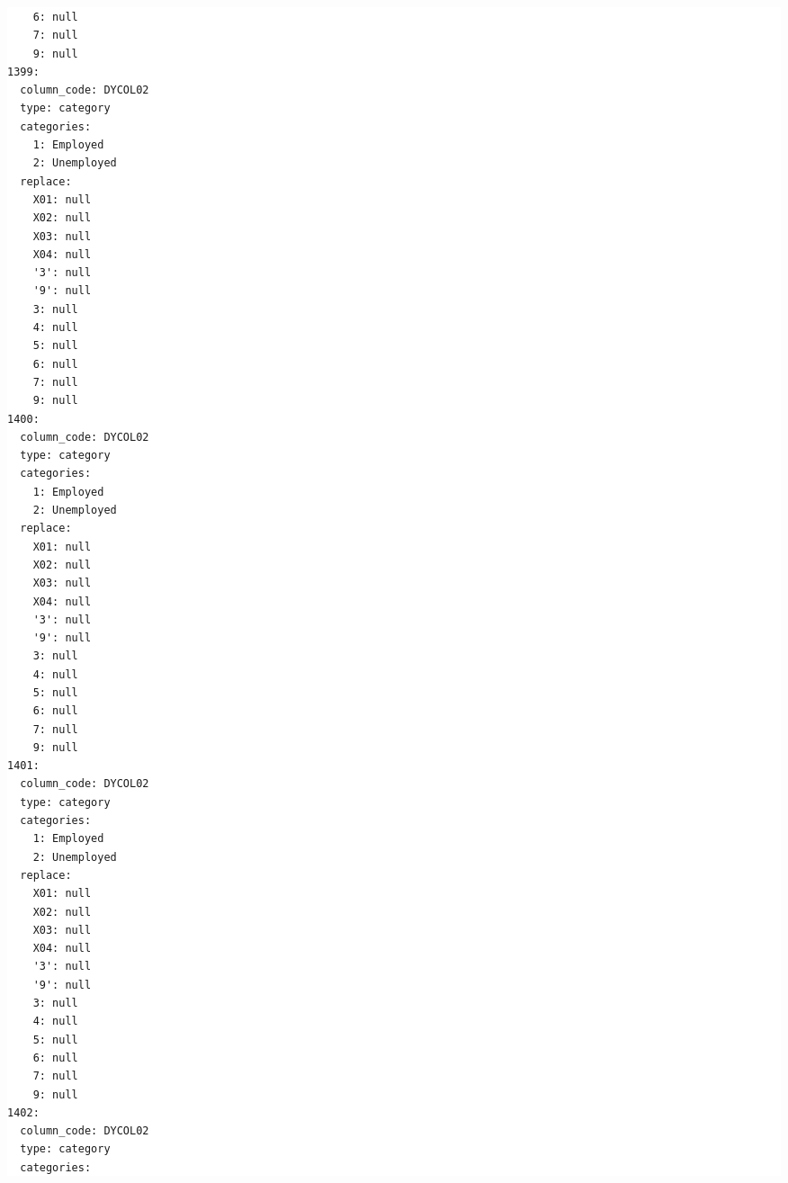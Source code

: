         6: null
        7: null
        9: null
    1399:
      column_code: DYCOL02
      type: category
      categories:
        1: Employed
        2: Unemployed
      replace:
        X01: null
        X02: null
        X03: null
        X04: null
        '3': null
        '9': null
        3: null
        4: null
        5: null
        6: null
        7: null
        9: null
    1400:
      column_code: DYCOL02
      type: category
      categories:
        1: Employed
        2: Unemployed
      replace:
        X01: null
        X02: null
        X03: null
        X04: null
        '3': null
        '9': null
        3: null
        4: null
        5: null
        6: null
        7: null
        9: null
    1401:
      column_code: DYCOL02
      type: category
      categories:
        1: Employed
        2: Unemployed
      replace:
        X01: null
        X02: null
        X03: null
        X04: null
        '3': null
        '9': null
        3: null
        4: null
        5: null
        6: null
        7: null
        9: null
    1402:
      column_code: DYCOL02
      type: category
      categories: